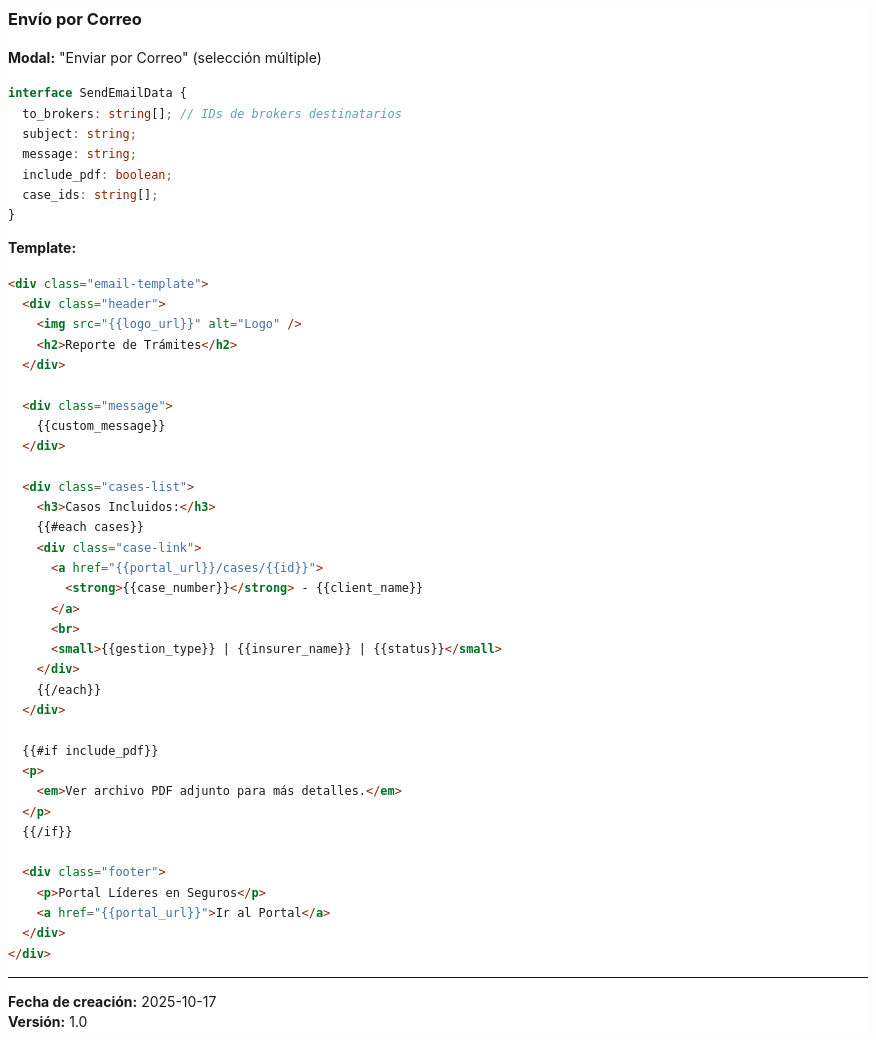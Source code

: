 
### Envío por Correo

**Modal:** "Enviar por Correo" (selección múltiple)

```typescript
interface SendEmailData {
  to_brokers: string[]; // IDs de brokers destinatarios
  subject: string;
  message: string;
  include_pdf: boolean;
  case_ids: string[];
}
```

**Template:**
```html
<div class="email-template">
  <div class="header">
    <img src="{{logo_url}}" alt="Logo" />
    <h2>Reporte de Trámites</h2>
  </div>
  
  <div class="message">
    {{custom_message}}
  </div>
  
  <div class="cases-list">
    <h3>Casos Incluidos:</h3>
    {{#each cases}}
    <div class="case-link">
      <a href="{{portal_url}}/cases/{{id}}">
        <strong>{{case_number}}</strong> - {{client_name}}
      </a>
      <br>
      <small>{{gestion_type}} | {{insurer_name}} | {{status}}</small>
    </div>
    {{/each}}
  </div>
  
  {{#if include_pdf}}
  <p>
    <em>Ver archivo PDF adjunto para más detalles.</em>
  </p>
  {{/if}}
  
  <div class="footer">
    <p>Portal Líderes en Seguros</p>
    <a href="{{portal_url}}">Ir al Portal</a>
  </div>
</div>
```

---

**Fecha de creación:** 2025-10-17  
**Versión:** 1.0
